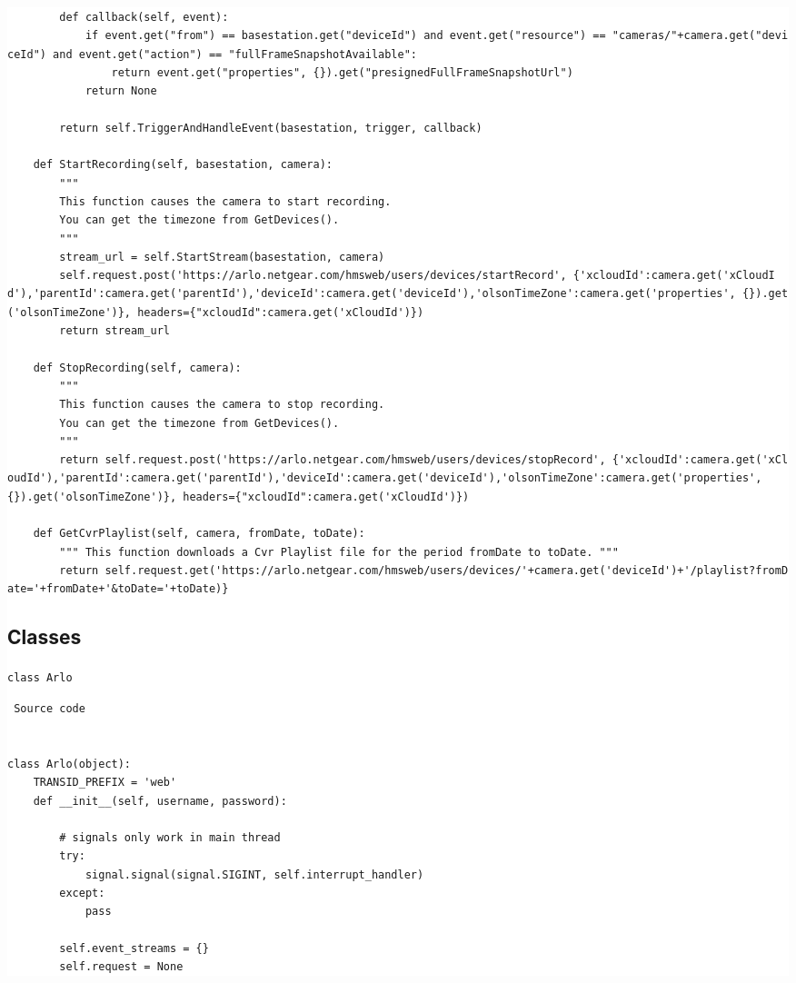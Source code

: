             def callback(self, event):
                if event.get("from") == basestation.get("deviceId") and event.get("resource") == "cameras/"+camera.get("deviceId") and event.get("action") == "fullFrameSnapshotAvailable":
                    return event.get("properties", {}).get("presignedFullFrameSnapshotUrl")
                return None
    
            return self.TriggerAndHandleEvent(basestation, trigger, callback)
    
        def StartRecording(self, basestation, camera):
            """
            This function causes the camera to start recording.
            You can get the timezone from GetDevices().
            """
            stream_url = self.StartStream(basestation, camera)
            self.request.post('https://arlo.netgear.com/hmsweb/users/devices/startRecord', {'xcloudId':camera.get('xCloudId'),'parentId':camera.get('parentId'),'deviceId':camera.get('deviceId'),'olsonTimeZone':camera.get('properties', {}).get('olsonTimeZone')}, headers={"xcloudId":camera.get('xCloudId')})
            return stream_url
    
        def StopRecording(self, camera):
            """
            This function causes the camera to stop recording.
            You can get the timezone from GetDevices().
            """
            return self.request.post('https://arlo.netgear.com/hmsweb/users/devices/stopRecord', {'xcloudId':camera.get('xCloudId'),'parentId':camera.get('parentId'),'deviceId':camera.get('deviceId'),'olsonTimeZone':camera.get('properties', {}).get('olsonTimeZone')}, headers={"xcloudId":camera.get('xCloudId')})
    
        def GetCvrPlaylist(self, camera, fromDate, toDate):
            """ This function downloads a Cvr Playlist file for the period fromDate to toDate. """
            return self.request.get('https://arlo.netgear.com/hmsweb/users/devices/'+camera.get('deviceId')+'/playlist?fromDate='+fromDate+'&toDate='+toDate)}

## Classes

` class Arlo `

     Source code
    
    
    class Arlo(object):
        TRANSID_PREFIX = 'web'
        def __init__(self, username, password):
    
            # signals only work in main thread
            try:
                signal.signal(signal.SIGINT, self.interrupt_handler)
            except:
                pass
    
            self.event_streams = {}
            self.request = None
    